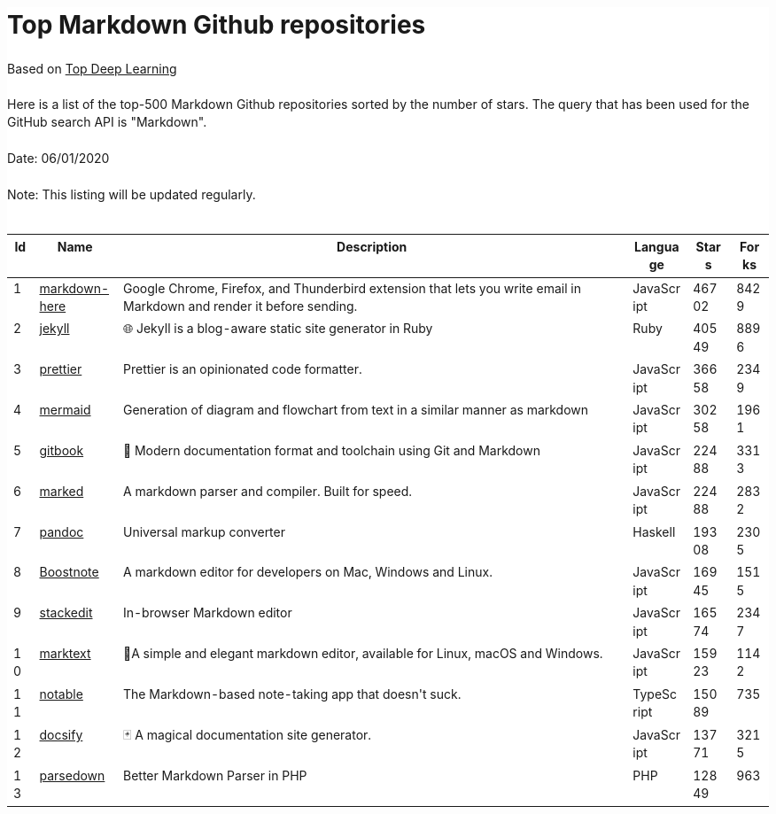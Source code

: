 # Top Markdown Github repositories
Based on [Top Deep Learning](http://github.com/mbadry1/Top-Deep-Learning)<br /><br />
Here is a list of the top-500 Markdown Github repositories sorted by the number of stars.
The query that has been used for the GitHub search API is "Markdown".
<br /><br />
Date: 06/01/2020
<br /><br />
Note: This listing will be updated regularly.
<br /><br />

| Id  | Name                                                                                                   | Description                                                                                                                                                                                                       | Language         | Stars | Forks |
|-----|--------------------------------------------------------------------------------------------------------|-------------------------------------------------------------------------------------------------------------------------------------------------------------------------------------------------------------------|------------------|-------|-------|
| 1   | [markdown-here](https://github.com/adam-p/markdown-here)                                               | Google Chrome, Firefox, and Thunderbird extension that lets you write email in Markdown and render it before sending.                                                                                             | JavaScript       | 46702 | 8429  |
| 2   | [jekyll](https://github.com/jekyll/jekyll)                                                             | :globe_with_meridians: Jekyll is a blog-aware static site generator in Ruby                                                                                                                                       | Ruby             | 40549 | 8896  |
| 3   | [prettier](https://github.com/prettier/prettier)                                                       | Prettier is an opinionated code formatter.                                                                                                                                                                        | JavaScript       | 36658 | 2349  |
| 4   | [mermaid](https://github.com/mermaid-js/mermaid)                                                       | Generation of diagram and flowchart from text in a similar manner as markdown                                                                                                                                     | JavaScript       | 30258 | 1961  |
| 5   | [gitbook](https://github.com/GitbookIO/gitbook)                                                        | 📝 Modern documentation format and toolchain using Git and Markdown                                                                                                                                               | JavaScript       | 22488 | 3313  |
| 6   | [marked](https://github.com/markedjs/marked)                                                           | A markdown parser and compiler. Built for speed.                                                                                                                                                                  | JavaScript       | 22488 | 2832  |
| 7   | [pandoc](https://github.com/jgm/pandoc)                                                                | Universal markup converter                                                                                                                                                                                        | Haskell          | 19308 | 2305  |
| 8   | [Boostnote](https://github.com/BoostIO/Boostnote)                                                      | A markdown editor for developers on Mac, Windows and Linux.                                                                                                                                                       | JavaScript       | 16945 | 1515  |
| 9   | [stackedit](https://github.com/benweet/stackedit)                                                      | In-browser Markdown editor                                                                                                                                                                                        | JavaScript       | 16574 | 2347  |
| 10  | [marktext](https://github.com/marktext/marktext)                                                       | 📝A simple and elegant markdown editor, available for Linux, macOS and Windows.                                                                                                                                   | JavaScript       | 15923 | 1142  |
| 11  | [notable](https://github.com/notable/notable)                                                          | The Markdown-based note-taking app that doesn't suck.                                                                                                                                                             | TypeScript       | 15089 | 735   |
| 12  | [docsify](https://github.com/docsifyjs/docsify)                                                        | 🃏 A magical documentation site generator.                                                                                                                                                                        | JavaScript       | 13771 | 3215  |
| 13  | [parsedown](https://github.com/erusev/parsedown)                                                       | Better Markdown Parser in PHP                                                                                                                                                                                     | PHP              | 12849 | 963   |